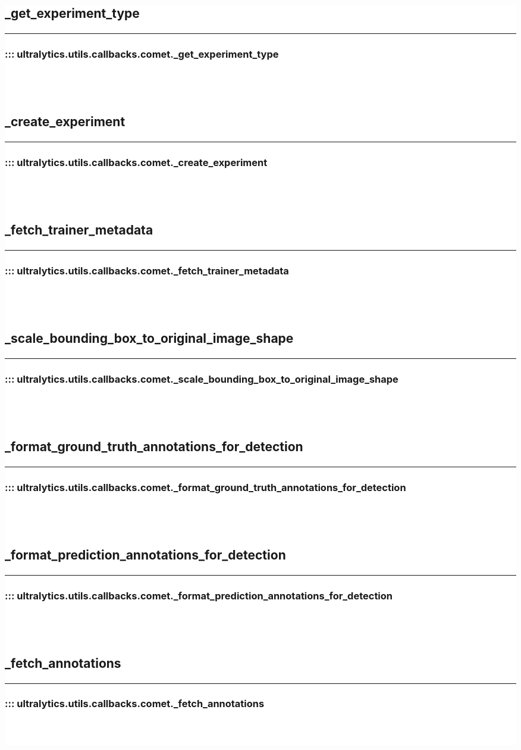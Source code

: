 ## _get_experiment_type
---
### ::: ultralytics.utils.callbacks.comet._get_experiment_type
<br><br>

## _create_experiment
---
### ::: ultralytics.utils.callbacks.comet._create_experiment
<br><br>

## _fetch_trainer_metadata
---
### ::: ultralytics.utils.callbacks.comet._fetch_trainer_metadata
<br><br>

## _scale_bounding_box_to_original_image_shape
---
### ::: ultralytics.utils.callbacks.comet._scale_bounding_box_to_original_image_shape
<br><br>

## _format_ground_truth_annotations_for_detection
---
### ::: ultralytics.utils.callbacks.comet._format_ground_truth_annotations_for_detection
<br><br>

## _format_prediction_annotations_for_detection
---
### ::: ultralytics.utils.callbacks.comet._format_prediction_annotations_for_detection
<br><br>

## _fetch_annotations
---
### ::: ultralytics.utils.callbacks.comet._fetch_annotations
<br><br>
